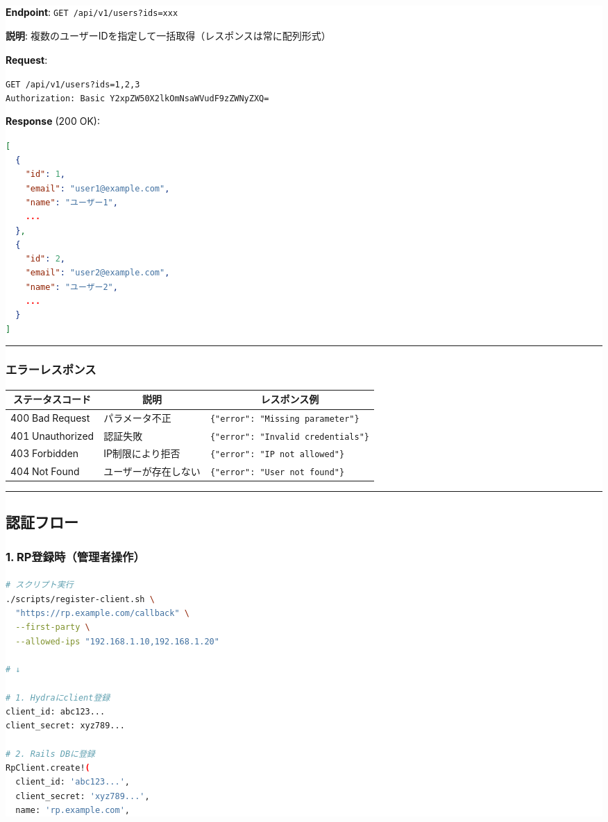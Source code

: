 **Endpoint**: `GET /api/v1/users?ids=xxx`

**説明**: 複数のユーザーIDを指定して一括取得（レスポンスは常に配列形式）

**Request**:
```http
GET /api/v1/users?ids=1,2,3
Authorization: Basic Y2xpZW50X2lkOmNsaWVudF9zZWNyZXQ=
```

**Response** (200 OK):
```json
[
  {
    "id": 1,
    "email": "user1@example.com",
    "name": "ユーザー1",
    ...
  },
  {
    "id": 2,
    "email": "user2@example.com",
    "name": "ユーザー2",
    ...
  }
]
```

---

### エラーレスポンス

| ステータスコード | 説明 | レスポンス例 |
|-----------------|------|-------------|
| 400 Bad Request | パラメータ不正 | `{"error": "Missing parameter"}` |
| 401 Unauthorized | 認証失敗 | `{"error": "Invalid credentials"}` |
| 403 Forbidden | IP制限により拒否 | `{"error": "IP not allowed"}` |
| 404 Not Found | ユーザーが存在しない | `{"error": "User not found"}` |

---

## 認証フロー

### 1. RP登録時（管理者操作）

```bash
# スクリプト実行
./scripts/register-client.sh \
  "https://rp.example.com/callback" \
  --first-party \
  --allowed-ips "192.168.1.10,192.168.1.20"

# ↓

# 1. Hydraにclient登録
client_id: abc123...
client_secret: xyz789...

# 2. Rails DBに登録
RpClient.create!(
  client_id: 'abc123...',
  client_secret: 'xyz789...',
  name: 'rp.example.com',
```